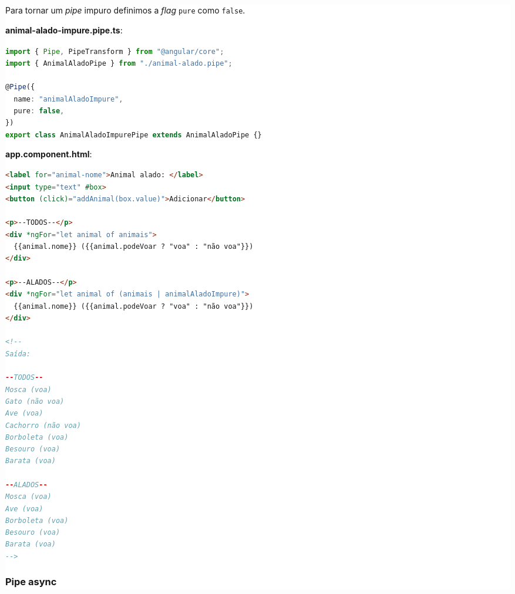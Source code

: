 Para tornar um _pipe_ impuro definimos a _flag_ `pure` como `false`.

**animal-alado-impure.pipe.ts**:

```ts
import { Pipe, PipeTransform } from "@angular/core";
import { AnimalAladoPipe } from "./animal-alado.pipe";

@Pipe({
  name: "animalAladoImpure",
  pure: false,
})
export class AnimalAladoImpurePipe extends AnimalAladoPipe {}
```

**app.component.html**:

```html
<label for="animal-nome">Animal alado: </label>
<input type="text" #box>
<button (click)="addAnimal(box.value)">Adicionar</button>

<p>--TODOS--</p>
<div *ngFor="let animal of animais">
  {{animal.nome}} ({{animal.podeVoar ? "voa" : "não voa"}})
</div>

<p>--ALADOS--</p>
<div *ngFor="let animal of (animais | animalAladoImpure)">
  {{animal.nome}} ({{animal.podeVoar ? "voa" : "não voa"}})
</div>

<!--
Saída:

--TODOS--
Mosca (voa)
Gato (não voa)
Ave (voa)
Cachorro (não voa)
Borboleta (voa)
Besouro (voa)
Barata (voa)

--ALADOS--
Mosca (voa)
Ave (voa)
Borboleta (voa)
Besouro (voa)
Barata (voa)
-->
```

### Pipe async

